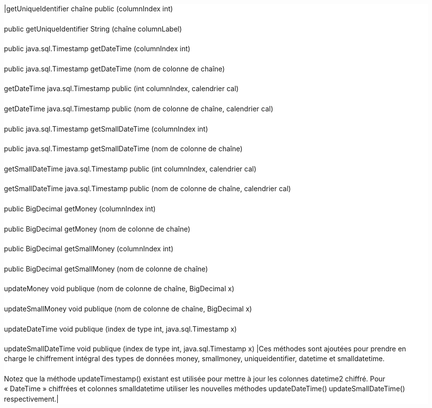 |getUniqueIdentifier chaîne public (columnIndex int)<br/><br/>public getUniqueIdentifier String (chaîne columnLabel)<br/><br/>   public java.sql.Timestamp getDateTime (columnIndex int) <br/><br/> public java.sql.Timestamp getDateTime (nom de colonne de chaîne)   <br/><br/> getDateTime java.sql.Timestamp public (int columnIndex, calendrier cal)   <br/><br/>getDateTime java.sql.Timestamp public (nom de colonne de chaîne, calendrier cal)    <br/><br/>public java.sql.Timestamp getSmallDateTime (columnIndex int)    <br/><br/> public java.sql.Timestamp getSmallDateTime (nom de colonne de chaîne)   <br/><br/> getSmallDateTime java.sql.Timestamp public (int columnIndex, calendrier cal)   <br/><br/> getSmallDateTime java.sql.Timestamp public (nom de colonne de chaîne, calendrier cal)   <br/><br/>  public BigDecimal getMoney (columnIndex int)  <br/><br/> public BigDecimal getMoney (nom de colonne de chaîne)   <br/><br/> public BigDecimal getSmallMoney (columnIndex int)   <br/><br/>  public BigDecimal getSmallMoney (nom de colonne de chaîne)  <br/><br/>updateMoney void publique (nom de colonne de chaîne, BigDecimal x)    <br/><br/>  updateSmallMoney void publique (nom de colonne de chaîne, BigDecimal x)  <br/><br/>     updateDateTime void publique (index de type int, java.sql.Timestamp x) <br/><br/> updateSmallDateTime void publique (index de type int, java.sql.Timestamp x) |Ces méthodes sont ajoutées pour prendre en charge le chiffrement intégral des types de données money, smallmoney, uniqueidentifier, datetime et smalldatetime. <br/><br/>Notez que la méthode updateTimestamp() existant est utilisée pour mettre à jour les colonnes datetime2 chiffré. Pour « DateTime » chiffrées et colonnes smalldatetime utiliser les nouvelles méthodes updateDateTime() updateSmallDateTime() respectivement.|